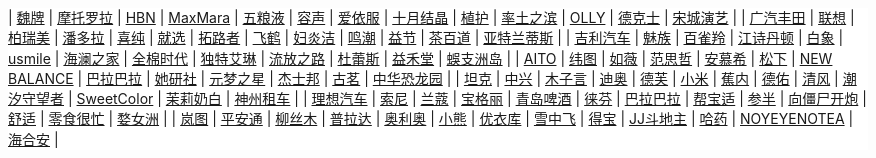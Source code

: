 | [魏牌](https://www.baidu.com/s?wd=%E9%AD%8F%E7%89%8C) | [摩托罗拉](https://www.baidu.com/s?wd=%E6%91%A9%E6%89%98%E7%BD%97%E6%8B%89) | [HBN](https://www.baidu.com/s?wd=HBN) | [MaxMara](https://www.baidu.com/s?wd=MaxMara) | [五粮液](https://www.baidu.com/s?wd=%E4%BA%94%E7%B2%AE%E6%B6%B2) | [容声](https://www.baidu.com/s?wd=%E5%AE%B9%E5%A3%B0) | [爱依服](https://www.baidu.com/s?wd=%E7%88%B1%E4%BE%9D%E6%9C%8D) | [十月结晶](https://www.baidu.com/s?wd=%E5%8D%81%E6%9C%88%E7%BB%93%E6%99%B6) | [植护](https://www.baidu.com/s?wd=%E6%A4%8D%E6%8A%A4) | [率土之滨](https://www.baidu.com/s?wd=%E7%8E%87%E5%9C%9F%E4%B9%8B%E6%BB%A8) | [OLLY](https://www.baidu.com/s?wd=OLLY) | [德克士](https://www.baidu.com/s?wd=%E5%BE%B7%E5%85%8B%E5%A3%AB) | [宋城演艺](https://www.baidu.com/s?wd=%E5%AE%8B%E5%9F%8E%E6%BC%94%E8%89%BA) |
| [广汽丰田](https://www.baidu.com/s?wd=%E5%B9%BF%E6%B1%BD%E4%B8%B0%E7%94%B0) | [联想](https://www.baidu.com/s?wd=%E8%81%94%E6%83%B3) | [柏瑞美](https://www.baidu.com/s?wd=%E6%9F%8F%E7%91%9E%E7%BE%8E) | [潘多拉](https://www.baidu.com/s?wd=%E6%BD%98%E5%A4%9A%E6%8B%89) | [喜纯](https://www.baidu.com/s?wd=%E5%96%9C%E7%BA%AF) | [就选](https://www.baidu.com/s?wd=%E5%B0%B1%E9%80%89) | [拓路者](https://www.baidu.com/s?wd=%E6%8B%93%E8%B7%AF%E8%80%85) | [飞鹤](https://www.baidu.com/s?wd=%E9%A3%9E%E9%B9%A4) | [妇炎洁](https://www.baidu.com/s?wd=%E5%A6%87%E7%82%8E%E6%B4%81) | [鸣潮](https://www.baidu.com/s?wd=%E9%B8%A3%E6%BD%AE) | [益节](https://www.baidu.com/s?wd=%E7%9B%8A%E8%8A%82) | [茶百道](https://www.baidu.com/s?wd=%E8%8C%B6%E7%99%BE%E9%81%93) | [亚特兰蒂斯](https://www.baidu.com/s?wd=%E4%BA%9A%E7%89%B9%E5%85%B0%E8%92%82%E6%96%AF) |
| [吉利汽车](https://www.baidu.com/s?wd=%E5%90%89%E5%88%A9%E6%B1%BD%E8%BD%A6) | [魅族](https://www.baidu.com/s?wd=%E9%AD%85%E6%97%8F) | [百雀羚](https://www.baidu.com/s?wd=%E7%99%BE%E9%9B%80%E7%BE%9A) | [江诗丹顿](https://www.baidu.com/s?wd=%E6%B1%9F%E8%AF%97%E4%B8%B9%E9%A1%BF) | [白象](https://www.baidu.com/s?wd=%E7%99%BD%E8%B1%A1) | [usmile](https://www.baidu.com/s?wd=usmile) | [海澜之家](https://www.baidu.com/s?wd=%E6%B5%B7%E6%BE%9C%E4%B9%8B%E5%AE%B6) | [全棉时代](https://www.baidu.com/s?wd=%E5%85%A8%E6%A3%89%E6%97%B6%E4%BB%A3) | [独特艾琳](https://www.baidu.com/s?wd=%E7%8B%AC%E7%89%B9%E8%89%BE%E7%90%B3) | [流放之路](https://www.baidu.com/s?wd=%E6%B5%81%E6%94%BE%E4%B9%8B%E8%B7%AF) | [杜蕾斯](https://www.baidu.com/s?wd=%E6%9D%9C%E8%95%BE%E6%96%AF) | [益禾堂](https://www.baidu.com/s?wd=%E7%9B%8A%E7%A6%BE%E5%A0%82) | [蜈支洲岛](https://www.baidu.com/s?wd=%E8%9C%88%E6%94%AF%E6%B4%B2%E5%B2%9B) |
| [AITO](https://www.baidu.com/s?wd=AITO) | [纬图](https://www.baidu.com/s?wd=%E7%BA%AC%E5%9B%BE) | [如薇](https://www.baidu.com/s?wd=%E5%A6%82%E8%96%87) | [范思哲](https://www.baidu.com/s?wd=%E8%8C%83%E6%80%9D%E5%93%B2) | [安慕希](https://www.baidu.com/s?wd=%E5%AE%89%E6%85%95%E5%B8%8C) | [松下](https://www.baidu.com/s?wd=%E6%9D%BE%E4%B8%8B) | [NEW BALANCE](https://www.baidu.com/s?wd=NEW%20BALANCE) | [巴拉巴拉](https://www.baidu.com/s?wd=%E5%B7%B4%E6%8B%89%E5%B7%B4%E6%8B%89) | [她研社](https://www.baidu.com/s?wd=%E5%A5%B9%E7%A0%94%E7%A4%BE) | [元梦之星](https://www.baidu.com/s?wd=%E5%85%83%E6%A2%A6%E4%B9%8B%E6%98%9F) | [杰士邦](https://www.baidu.com/s?wd=%E6%9D%B0%E5%A3%AB%E9%82%A6) | [古茗](https://www.baidu.com/s?wd=%E5%8F%A4%E8%8C%97) | [中华恐龙园](https://www.baidu.com/s?wd=%E4%B8%AD%E5%8D%8E%E6%81%90%E9%BE%99%E5%9B%AD) |
| [坦克](https://www.baidu.com/s?wd=%E5%9D%A6%E5%85%8B) | [中兴](https://www.baidu.com/s?wd=%E4%B8%AD%E5%85%B4) | [木子言](https://www.baidu.com/s?wd=%E6%9C%A8%E5%AD%90%E8%A8%80) | [迪奥](https://www.baidu.com/s?wd=%E8%BF%AA%E5%A5%A5) | [德芙](https://www.baidu.com/s?wd=%E5%BE%B7%E8%8A%99) | [小米](https://www.baidu.com/s?wd=%E5%B0%8F%E7%B1%B3) | [蕉内](https://www.baidu.com/s?wd=%E8%95%89%E5%86%85) | [德佑](https://www.baidu.com/s?wd=%E5%BE%B7%E4%BD%91) | [清风](https://www.baidu.com/s?wd=%E6%B8%85%E9%A3%8E) | [潮汐守望者](https://www.baidu.com/s?wd=%E6%BD%AE%E6%B1%90%E5%AE%88%E6%9C%9B%E8%80%85) | [SweetColor](https://www.baidu.com/s?wd=SweetColor) | [茉莉奶白](https://www.baidu.com/s?wd=%E8%8C%89%E8%8E%89%E5%A5%B6%E7%99%BD) | [神州租车](https://www.baidu.com/s?wd=%E7%A5%9E%E5%B7%9E%E7%A7%9F%E8%BD%A6) |
| [理想汽车](https://www.baidu.com/s?wd=%E7%90%86%E6%83%B3%E6%B1%BD%E8%BD%A6) | [索尼](https://www.baidu.com/s?wd=%E7%B4%A2%E5%B0%BC) | [兰蔻](https://www.baidu.com/s?wd=%E5%85%B0%E8%94%BB) | [宝格丽](https://www.baidu.com/s?wd=%E5%AE%9D%E6%A0%BC%E4%B8%BD) | [青岛啤酒](https://www.baidu.com/s?wd=%E9%9D%92%E5%B2%9B%E5%95%A4%E9%85%92) | [徕芬](https://www.baidu.com/s?wd=%E5%BE%95%E8%8A%AC) | [巴拉巴拉](https://www.baidu.com/s?wd=%E5%B7%B4%E6%8B%89%E5%B7%B4%E6%8B%89) | [帮宝适](https://www.baidu.com/s?wd=%E5%B8%AE%E5%AE%9D%E9%80%82) | [参半](https://www.baidu.com/s?wd=%E5%8F%82%E5%8D%8A) | [向僵尸开炮](https://www.baidu.com/s?wd=%E5%90%91%E5%83%B5%E5%B0%B8%E5%BC%80%E7%82%AE) | [舒适](https://www.baidu.com/s?wd=%E8%88%92%E9%80%82) | [零食很忙](https://www.baidu.com/s?wd=%E9%9B%B6%E9%A3%9F%E5%BE%88%E5%BF%99) | [婺女洲](https://www.baidu.com/s?wd=%E5%A9%BA%E5%A5%B3%E6%B4%B2) |
| [岚图](https://www.baidu.com/s?wd=%E5%B2%9A%E5%9B%BE) | [平安通](https://www.baidu.com/s?wd=%E5%B9%B3%E5%AE%89%E9%80%9A) | [柳丝木](https://www.baidu.com/s?wd=%E6%9F%B3%E4%B8%9D%E6%9C%A8) | [普拉达](https://www.baidu.com/s?wd=%E6%99%AE%E6%8B%89%E8%BE%BE) | [奥利奥](https://www.baidu.com/s?wd=%E5%A5%A5%E5%88%A9%E5%A5%A5) | [小熊](https://www.baidu.com/s?wd=%E5%B0%8F%E7%86%8A) | [优衣库](https://www.baidu.com/s?wd=%E4%BC%98%E8%A1%A3%E5%BA%93) | [雪中飞](https://www.baidu.com/s?wd=%E9%9B%AA%E4%B8%AD%E9%A3%9E) | [得宝](https://www.baidu.com/s?wd=%E5%BE%97%E5%AE%9D) | [JJ斗地主](https://www.baidu.com/s?wd=JJ%E6%96%97%E5%9C%B0%E4%B8%BB) | [哈药](https://www.baidu.com/s?wd=%E5%93%88%E8%8D%AF) | [NOYEYENOTEA](https://www.baidu.com/s?wd=NOYEYENOTEA) | [海合安](https://www.baidu.com/s?wd=%E6%B5%B7%E5%90%88%E5%AE%89) |